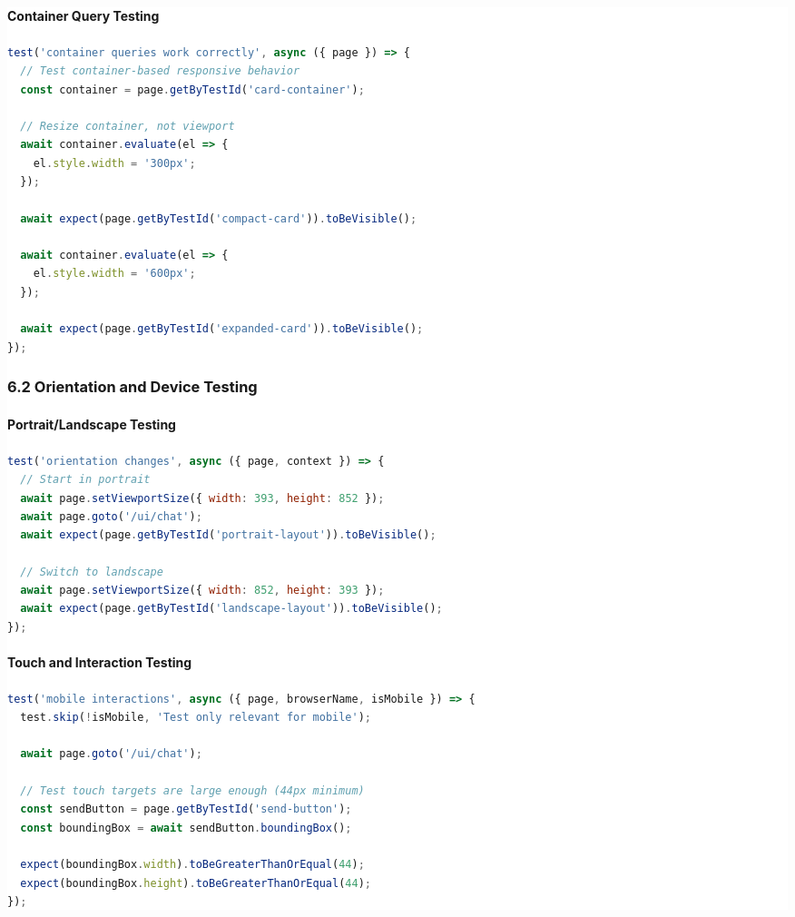 #### Container Query Testing
```javascript
test('container queries work correctly', async ({ page }) => {
  // Test container-based responsive behavior
  const container = page.getByTestId('card-container');
  
  // Resize container, not viewport
  await container.evaluate(el => {
    el.style.width = '300px';
  });
  
  await expect(page.getByTestId('compact-card')).toBeVisible();
  
  await container.evaluate(el => {
    el.style.width = '600px';
  });
  
  await expect(page.getByTestId('expanded-card')).toBeVisible();
});
```

### 6.2 Orientation and Device Testing

#### Portrait/Landscape Testing
```javascript
test('orientation changes', async ({ page, context }) => {
  // Start in portrait
  await page.setViewportSize({ width: 393, height: 852 });
  await page.goto('/ui/chat');
  await expect(page.getByTestId('portrait-layout')).toBeVisible();
  
  // Switch to landscape
  await page.setViewportSize({ width: 852, height: 393 });
  await expect(page.getByTestId('landscape-layout')).toBeVisible();
});
```

#### Touch and Interaction Testing
```javascript
test('mobile interactions', async ({ page, browserName, isMobile }) => {
  test.skip(!isMobile, 'Test only relevant for mobile');
  
  await page.goto('/ui/chat');
  
  // Test touch targets are large enough (44px minimum)
  const sendButton = page.getByTestId('send-button');
  const boundingBox = await sendButton.boundingBox();
  
  expect(boundingBox.width).toBeGreaterThanOrEqual(44);
  expect(boundingBox.height).toBeGreaterThanOrEqual(44);
});
```

